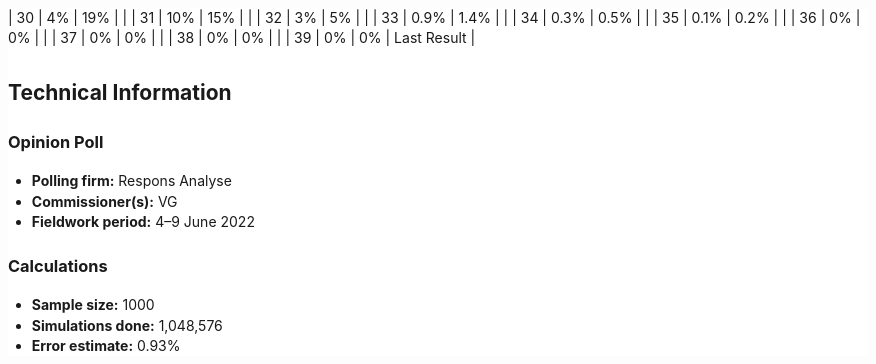 | 30 | 4% | 19% |  |
| 31 | 10% | 15% |  |
| 32 | 3% | 5% |  |
| 33 | 0.9% | 1.4% |  |
| 34 | 0.3% | 0.5% |  |
| 35 | 0.1% | 0.2% |  |
| 36 | 0% | 0% |  |
| 37 | 0% | 0% |  |
| 38 | 0% | 0% |  |
| 39 | 0% | 0% | Last Result |


## Technical Information

### Opinion Poll

+ **Polling firm:** Respons Analyse
+ **Commissioner(s):** VG
+ **Fieldwork period:** 4–9 June 2022

### Calculations

+ **Sample size:** 1000
+ **Simulations done:** 1,048,576
+ **Error estimate:** 0.93%

